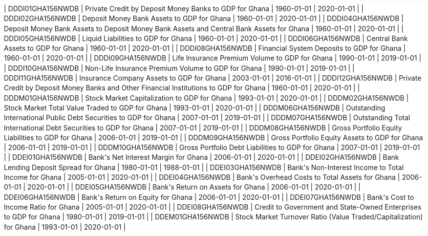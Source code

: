 | DDDI01GHA156NWDB    | Private Credit by Deposit Money Banks to GDP for Ghana                                                                                                          | 1960-01-01          | 2020-01-01        |
| DDDI02GHA156NWDB    | Deposit Money Bank Assets to GDP for Ghana                                                                                                                      | 1960-01-01          | 2020-01-01        |
| DDDI04GHA156NWDB    | Deposit Money Bank Assets to Deposit Money Bank Assets and Central Bank Assets for Ghana                                                                        | 1960-01-01          | 2020-01-01        |
| DDDI05GHA156NWDB    | Liquid Liabilities to GDP for Ghana                                                                                                                             | 1960-01-01          | 2020-01-01        |
| DDDI06GHA156NWDB    | Central Bank Assets to GDP for Ghana                                                                                                                            | 1960-01-01          | 2020-01-01        |
| DDDI08GHA156NWDB    | Financial System Deposits to GDP for Ghana                                                                                                                      | 1960-01-01          | 2020-01-01        |
| DDDI09GHA156NWDB    | Life Insurance Premium Volume to GDP for Ghana                                                                                                                  | 1990-01-01          | 2019-01-01        |
| DDDI10GHA156NWDB    | Non-Life Insurance Premium Volume to GDP for Ghana                                                                                                              | 1990-01-01          | 2019-01-01        |
| DDDI11GHA156NWDB    | Insurance Company Assets to GDP for Ghana                                                                                                                       | 2003-01-01          | 2016-01-01        |
| DDDI12GHA156NWDB    | Private Credit by Deposit Money Banks and Other Financial Institutions to GDP for Ghana                                                                         | 1960-01-01          | 2020-01-01        |
| DDDM01GHA156NWDB    | Stock Market Capitalization to GDP for Ghana                                                                                                                    | 1993-01-01          | 2020-01-01        |
| DDDM02GHA156NWDB    | Stock Market Total Value Traded to GDP for Ghana                                                                                                                | 1993-01-01          | 2020-01-01        |
| DDDM06GHA156NWDB    | Outstanding International Public Debt Securities to GDP for Ghana                                                                                               | 2007-01-01          | 2019-01-01        |
| DDDM07GHA156NWDB    | Outstanding Total International Debt Securities to GDP for Ghana                                                                                                | 2007-01-01          | 2019-01-01        |
| DDDM08GHA156NWDB    | Gross Portfolio Equity Liabilities to GDP for Ghana                                                                                                             | 2006-01-01          | 2019-01-01        |
| DDDM09GHA156NWDB    | Gross Portfolio Equity Assets to GDP for Ghana                                                                                                                  | 2006-01-01          | 2019-01-01        |
| DDDM10GHA156NWDB    | Gross Portfolio Debt Liabilities to GDP for Ghana                                                                                                               | 2007-01-01          | 2019-01-01        |
| DDEI01GHA156NWDB    | Bank's Net Interest Margin for Ghana                                                                                                                            | 2006-01-01          | 2020-01-01        |
| DDEI02GHA156NWDB    | Bank Lending Deposit Spread for Ghana                                                                                                                           | 1980-01-01          | 1988-01-01        |
| DDEI03GHA156NWDB    | Bank's Non-Interest Income to Total Income for Ghana                                                                                                            | 2005-01-01          | 2020-01-01        |
| DDEI04GHA156NWDB    | Bank's Overhead Costs to Total Assets for Ghana                                                                                                                 | 2006-01-01          | 2020-01-01        |
| DDEI05GHA156NWDB    | Bank's Return on Assets for Ghana                                                                                                                               | 2006-01-01          | 2020-01-01        |
| DDEI06GHA156NWDB    | Bank's Return on Equity for Ghana                                                                                                                               | 2006-01-01          | 2020-01-01        |
| DDEI07GHA156NWDB    | Bank's Cost to Income Ratio for Ghana                                                                                                                           | 2005-01-01          | 2020-01-01        |
| DDEI08GHA156NWDB    | Credit to Government and State-Owned Enterprises to GDP for Ghana                                                                                               | 1980-01-01          | 2019-01-01        |
| DDEM01GHA156NWDB    | Stock Market Turnover Ratio (Value Traded/Capitalization) for Ghana                                                                                             | 1993-01-01          | 2020-01-01        |